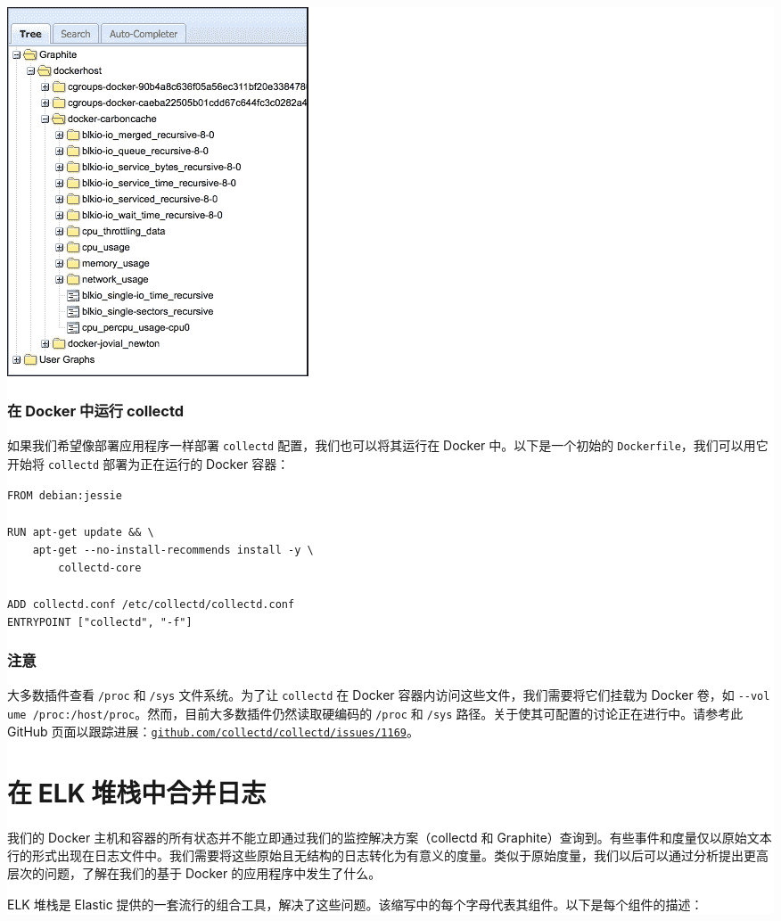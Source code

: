 ![收集与 Docker 相关的数据](img/00018.jpeg)

### 在 Docker 中运行 collectd

如果我们希望像部署应用程序一样部署 `collectd` 配置，我们也可以将其运行在 Docker 中。以下是一个初始的 `Dockerfile`，我们可以用它开始将 `collectd` 部署为正在运行的 Docker 容器：

```
FROM debian:jessie

RUN apt-get update && \
    apt-get --no-install-recommends install -y \
        collectd-core

ADD collectd.conf /etc/collectd/collectd.conf
ENTRYPOINT ["collectd", "-f"]
```

### 注意

大多数插件查看 `/proc` 和 `/sys` 文件系统。为了让 `collectd` 在 Docker 容器内访问这些文件，我们需要将它们挂载为 Docker 卷，如 `--volume /proc:/host/proc`。然而，目前大多数插件仍然读取硬编码的 `/proc` 和 `/sys` 路径。关于使其可配置的讨论正在进行中。请参考此 GitHub 页面以跟踪进展：[`github.com/collectd/collectd/issues/1169`](https://github.com/collectd/collectd/issues/1169)。

# 在 ELK 堆栈中合并日志

我们的 Docker 主机和容器的所有状态并不能立即通过我们的监控解决方案（collectd 和 Graphite）查询到。有些事件和度量仅以原始文本行的形式出现在日志文件中。我们需要将这些原始且无结构的日志转化为有意义的度量。类似于原始度量，我们以后可以通过分析提出更高层次的问题，了解在我们的基于 Docker 的应用程序中发生了什么。

ELK 堆栈是 Elastic 提供的一套流行的组合工具，解决了这些问题。该缩写中的每个字母代表其组件。以下是每个组件的描述：
